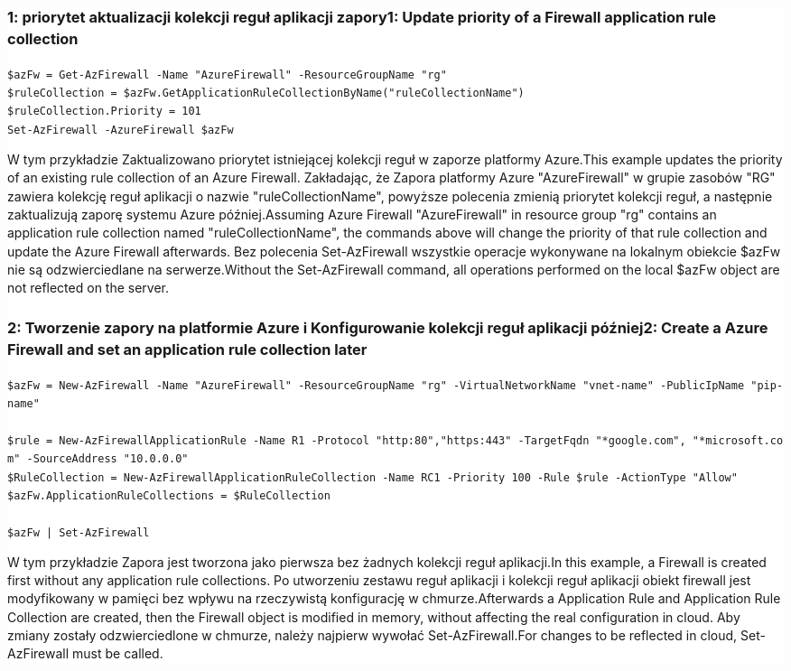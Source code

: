 ### <span data-ttu-id="31beb-108">1: priorytet aktualizacji kolekcji reguł aplikacji zapory</span><span class="sxs-lookup"><span data-stu-id="31beb-108">1:  Update priority of a Firewall application rule collection</span></span>
```
$azFw = Get-AzFirewall -Name "AzureFirewall" -ResourceGroupName "rg"
$ruleCollection = $azFw.GetApplicationRuleCollectionByName("ruleCollectionName")
$ruleCollection.Priority = 101
Set-AzFirewall -AzureFirewall $azFw
```

<span data-ttu-id="31beb-109">W tym przykładzie Zaktualizowano priorytet istniejącej kolekcji reguł w zaporze platformy Azure.</span><span class="sxs-lookup"><span data-stu-id="31beb-109">This example updates the priority of an existing rule collection of an Azure Firewall.</span></span>
<span data-ttu-id="31beb-110">Zakładając, że Zapora platformy Azure "AzureFirewall" w grupie zasobów "RG" zawiera kolekcję reguł aplikacji o nazwie "ruleCollectionName", powyższe polecenia zmienią priorytet kolekcji reguł, a następnie zaktualizują zaporę systemu Azure później.</span><span class="sxs-lookup"><span data-stu-id="31beb-110">Assuming Azure Firewall "AzureFirewall" in resource group "rg" contains an application rule collection named "ruleCollectionName", the commands above will change the priority of that rule collection and update the Azure Firewall afterwards.</span></span> <span data-ttu-id="31beb-111">Bez polecenia Set-AzFirewall wszystkie operacje wykonywane na lokalnym obiekcie $azFw nie są odzwierciedlane na serwerze.</span><span class="sxs-lookup"><span data-stu-id="31beb-111">Without the Set-AzFirewall command, all operations performed on the local $azFw object are not reflected on the server.</span></span>

### <span data-ttu-id="31beb-112">2: Tworzenie zapory na platformie Azure i Konfigurowanie kolekcji reguł aplikacji później</span><span class="sxs-lookup"><span data-stu-id="31beb-112">2:  Create a Azure Firewall and set an application rule collection later</span></span>
```
$azFw = New-AzFirewall -Name "AzureFirewall" -ResourceGroupName "rg" -VirtualNetworkName "vnet-name" -PublicIpName "pip-name"

$rule = New-AzFirewallApplicationRule -Name R1 -Protocol "http:80","https:443" -TargetFqdn "*google.com", "*microsoft.com" -SourceAddress "10.0.0.0"
$RuleCollection = New-AzFirewallApplicationRuleCollection -Name RC1 -Priority 100 -Rule $rule -ActionType "Allow"
$azFw.ApplicationRuleCollections = $RuleCollection

$azFw | Set-AzFirewall
```

<span data-ttu-id="31beb-113">W tym przykładzie Zapora jest tworzona jako pierwsza bez żadnych kolekcji reguł aplikacji.</span><span class="sxs-lookup"><span data-stu-id="31beb-113">In this example, a Firewall is created first without any application rule collections.</span></span> <span data-ttu-id="31beb-114">Po utworzeniu zestawu reguł aplikacji i kolekcji reguł aplikacji obiekt firewall jest modyfikowany w pamięci bez wpływu na rzeczywistą konfigurację w chmurze.</span><span class="sxs-lookup"><span data-stu-id="31beb-114">Afterwards a Application Rule and Application Rule Collection are created, then the Firewall object is modified in memory, without affecting the real configuration in cloud.</span></span> <span data-ttu-id="31beb-115">Aby zmiany zostały odzwierciedlone w chmurze, należy najpierw wywołać Set-AzFirewall.</span><span class="sxs-lookup"><span data-stu-id="31beb-115">For changes to be reflected in cloud, Set-AzFirewall must be called.</span></span>
